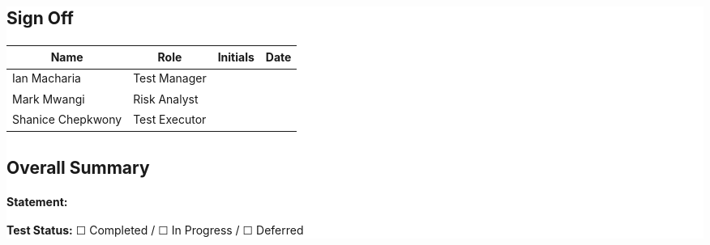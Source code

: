 ## Sign Off

| Name | Role | Initials | Date |
|------|------|-----------|------|
|Ian Macharia | Test Manager | | |
|Mark Mwangi | Risk Analyst | | |
|Shanice Chepkwony | Test Executor | | |

## Overall Summary

**Statement:** 

**Test Status:** ☐ Completed / ☐ In Progress / ☐ Deferred











